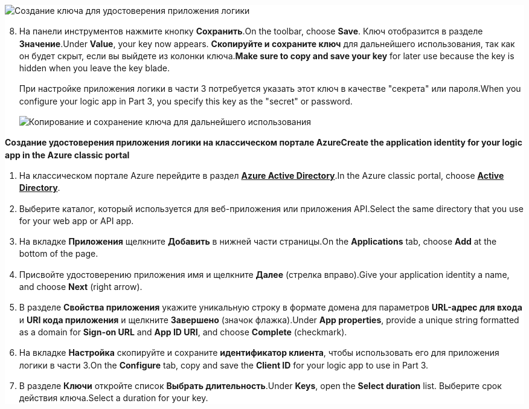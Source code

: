    ![Создание ключа для удостоверения приложения логики](./media/logic-apps-custom-hosted-api/create-logic-app-identity-key-secret-password.png)

8. <span data-ttu-id="bf55c-171">На панели инструментов нажмите кнопку **Сохранить**.</span><span class="sxs-lookup"><span data-stu-id="bf55c-171">On the toolbar, choose **Save**.</span></span> <span data-ttu-id="bf55c-172">Ключ отобразится в разделе **Значение**.</span><span class="sxs-lookup"><span data-stu-id="bf55c-172">Under **Value**, your key now appears.</span></span> 
<span data-ttu-id="bf55c-173">**Скопируйте и сохраните ключ** для дальнейшего использования, так как он будет скрыт, если вы выйдете из колонки ключа.</span><span class="sxs-lookup"><span data-stu-id="bf55c-173">**Make sure to copy and save your key** for later use because the key is hidden when you leave the key blade.</span></span>

   <span data-ttu-id="bf55c-174">При настройке приложения логики в части 3 потребуется указать этот ключ в качестве "секрета" или пароля.</span><span class="sxs-lookup"><span data-stu-id="bf55c-174">When you configure your logic app in Part 3, you specify this key as the "secret" or password.</span></span>

   ![Копирование и сохранение ключа для дальнейшего использования](./media/logic-apps-custom-hosted-api/logic-app-copy-key-secret-password.png)

<a name="app-identity-logic-classic"></a>

<span data-ttu-id="bf55c-176">**Создание удостоверения приложения логики на классическом портале Azure**</span><span class="sxs-lookup"><span data-stu-id="bf55c-176">**Create the application identity for your logic app in the Azure classic portal**</span></span>

1. <span data-ttu-id="bf55c-177">На классическом портале Azure перейдите в раздел [**Azure Active Directory**](https://manage.windowsazure.com/#Workspaces/ActiveDirectoryExtension/directory).</span><span class="sxs-lookup"><span data-stu-id="bf55c-177">In the Azure classic portal, choose [**Active Directory**](https://manage.windowsazure.com/#Workspaces/ActiveDirectoryExtension/directory).</span></span>

2. <span data-ttu-id="bf55c-178">Выберите каталог, который используется для веб-приложения или приложения API.</span><span class="sxs-lookup"><span data-stu-id="bf55c-178">Select the same directory that you use for your web app or API app.</span></span>

3. <span data-ttu-id="bf55c-179">На вкладке **Приложения** щелкните **Добавить** в нижней части страницы.</span><span class="sxs-lookup"><span data-stu-id="bf55c-179">On the **Applications** tab, choose **Add** at the bottom of the page.</span></span>

4. <span data-ttu-id="bf55c-180">Присвойте удостоверению приложения имя и щелкните **Далее** (стрелка вправо).</span><span class="sxs-lookup"><span data-stu-id="bf55c-180">Give your application identity a name, and choose **Next** (right arrow).</span></span>

5. <span data-ttu-id="bf55c-181">В разделе **Свойства приложения** укажите уникальную строку в формате домена для параметров **URL-адрес для входа** и **URI кода приложения** и щелкните **Завершено** (значок флажка).</span><span class="sxs-lookup"><span data-stu-id="bf55c-181">Under **App properties**, provide a unique string formatted as a domain for **Sign-on URL** and **App ID URI**, and choose **Complete** (checkmark).</span></span>

6. <span data-ttu-id="bf55c-182">На вкладке **Настройка** скопируйте и сохраните **идентификатор клиента**, чтобы использовать его для приложения логики в части 3.</span><span class="sxs-lookup"><span data-stu-id="bf55c-182">On the **Configure** tab, copy and save the **Client ID** for your logic app to use in Part 3.</span></span>

7. <span data-ttu-id="bf55c-183">В разделе **Ключи** откройте список **Выбрать длительность**.</span><span class="sxs-lookup"><span data-stu-id="bf55c-183">Under **Keys**, open the **Select duration** list.</span></span> <span data-ttu-id="bf55c-184">Выберите срок действия ключа.</span><span class="sxs-lookup"><span data-stu-id="bf55c-184">Select a duration for your key.</span></span>
